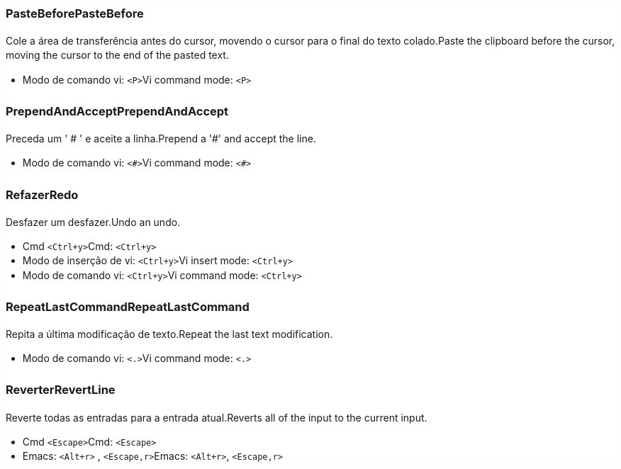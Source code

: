 ### <a name="pastebefore"></a><span data-ttu-id="ed93c-252">PasteBefore</span><span class="sxs-lookup"><span data-stu-id="ed93c-252">PasteBefore</span></span>

<span data-ttu-id="ed93c-253">Cole a área de transferência antes do cursor, movendo o cursor para o final do texto colado.</span><span class="sxs-lookup"><span data-stu-id="ed93c-253">Paste the clipboard before the cursor, moving the cursor to the end of the pasted text.</span></span>

- <span data-ttu-id="ed93c-254">Modo de comando vi: `<P>`</span><span class="sxs-lookup"><span data-stu-id="ed93c-254">Vi command mode: `<P>`</span></span>

### <a name="prependandaccept"></a><span data-ttu-id="ed93c-255">PrependAndAccept</span><span class="sxs-lookup"><span data-stu-id="ed93c-255">PrependAndAccept</span></span>

<span data-ttu-id="ed93c-256">Preceda um ' # ' e aceite a linha.</span><span class="sxs-lookup"><span data-stu-id="ed93c-256">Prepend a '#' and accept the line.</span></span>

- <span data-ttu-id="ed93c-257">Modo de comando vi: `<#>`</span><span class="sxs-lookup"><span data-stu-id="ed93c-257">Vi command mode: `<#>`</span></span>

### <a name="redo"></a><span data-ttu-id="ed93c-258">Refazer</span><span class="sxs-lookup"><span data-stu-id="ed93c-258">Redo</span></span>

<span data-ttu-id="ed93c-259">Desfazer um desfazer.</span><span class="sxs-lookup"><span data-stu-id="ed93c-259">Undo an undo.</span></span>

- <span data-ttu-id="ed93c-260">Cmd `<Ctrl+y>`</span><span class="sxs-lookup"><span data-stu-id="ed93c-260">Cmd: `<Ctrl+y>`</span></span>
- <span data-ttu-id="ed93c-261">Modo de inserção de vi: `<Ctrl+y>`</span><span class="sxs-lookup"><span data-stu-id="ed93c-261">Vi insert mode: `<Ctrl+y>`</span></span>
- <span data-ttu-id="ed93c-262">Modo de comando vi: `<Ctrl+y>`</span><span class="sxs-lookup"><span data-stu-id="ed93c-262">Vi command mode: `<Ctrl+y>`</span></span>

### <a name="repeatlastcommand"></a><span data-ttu-id="ed93c-263">RepeatLastCommand</span><span class="sxs-lookup"><span data-stu-id="ed93c-263">RepeatLastCommand</span></span>

<span data-ttu-id="ed93c-264">Repita a última modificação de texto.</span><span class="sxs-lookup"><span data-stu-id="ed93c-264">Repeat the last text modification.</span></span>

- <span data-ttu-id="ed93c-265">Modo de comando vi: `<.>`</span><span class="sxs-lookup"><span data-stu-id="ed93c-265">Vi command mode: `<.>`</span></span>

### <a name="revertline"></a><span data-ttu-id="ed93c-266">Reverter</span><span class="sxs-lookup"><span data-stu-id="ed93c-266">RevertLine</span></span>

<span data-ttu-id="ed93c-267">Reverte todas as entradas para a entrada atual.</span><span class="sxs-lookup"><span data-stu-id="ed93c-267">Reverts all of the input to the current input.</span></span>

- <span data-ttu-id="ed93c-268">Cmd `<Escape>`</span><span class="sxs-lookup"><span data-stu-id="ed93c-268">Cmd: `<Escape>`</span></span>
- <span data-ttu-id="ed93c-269">Emacs: `<Alt+r>` , `<Escape,r>`</span><span class="sxs-lookup"><span data-stu-id="ed93c-269">Emacs: `<Alt+r>`, `<Escape,r>`</span></span>
